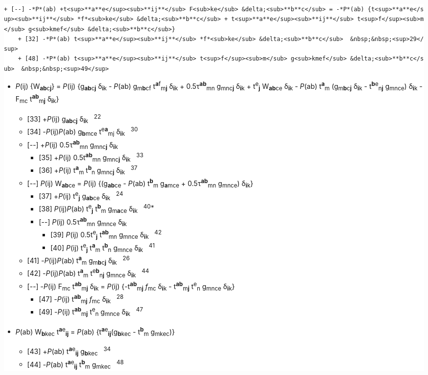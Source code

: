     + [--] -*P*(ab) +t<sup>**a**e</sup><sub>**ij**</sub> F<sub>ke</sub> &delta;<sub>**b**c</sub> = -*P*(ab) {t<sup>**a**e</sup><sub>**ij**</sub> *f*<sub>ke</sub> &delta;<sub>**b**c</sub> + t<sup>**a**e</sup><sub>**ij**</sub> t<sup>f</sup><sub>m</sub> g<sub>kmef</sub> &delta;<sub>**b**c</sub>}
        + [32] -*P*(ab) t<sup>**a**e</sup><sub>**ij**</sub> *f*<sub>ke</sub> &delta;<sub>**b**c</sub>  &nbsp;&nbsp;<sup>29</sup>
        + [48] -*P*(ab) t<sup>**a**e</sup><sub>**ij**</sub> t<sup>f</sup><sub>m</sub> g<sub>kmef</sub> &delta;<sub>**b**c</sub>  &nbsp;&nbsp;<sup>49</sup>
                                     
+ *P*(ij) {W<sub>**ab**c**j**</sub>} = *P*(ij) {g<sub>**ab**c**j**</sub> &delta;<sub>**i**k</sub>  - *P*(ab) g<sub>m**b**cf</sub> t<sup>**a**f</sup><sub>m**j**</sub> &delta;<sub>**i**k</sub>  + 0.5&tau;<sup>**ab**</sup><sub>mn</sub> g<sub>mnc**j**</sub> &delta;<sub>**i**k</sub> + t<sup>e</sup><sub>**j**</sub> W<sub>**ab**ce</sub> &delta;<sub>**i**k</sub>  - *P*(ab) t<sup>**a**</sup><sub>m</sub> (g<sub>m**b**c**j**</sub> &delta;<sub>**i**k</sub>  - t<sup>**b**e</sup><sub>n**j**</sub> g<sub>mnce</sub>) &delta;<sub>**i**k</sub>  - F<sub>mc</sub> t<sup>**ab**</sup><sub>m**j**</sub> &delta;<sub>**i**k</sub>}

    + [33] +*P*(ij) g<sub>**ab**c**j**</sub> &delta;<sub>**i**k</sub> &nbsp;&nbsp;<sup>22</sup>
    + [34] -*P*(ij)*P*(ab) g<sub>**b**mce</sub> t<sup>e**a**</sup><sub>mj</sub> &delta;<sub>**i**k</sub>   &nbsp;&nbsp;<sup>30</sup>
    + [--] +*P*(ij) 0.5&tau;<sup>**ab**</sup><sub>mn</sub> g<sub>mnc**j**</sub> &delta;<sub>**i**k</sub>
        + [35] +*P*(ij) 0.5t<sup>**ab**</sup><sub>mn</sub> g<sub>mnc**j**</sub> &delta;<sub>**i**k</sub>  &nbsp;&nbsp;<sup>33</sup>
        + [36] +*P*(ij) t<sup>**a**</sup><sub>m</sub> t<sup>**b**</sup><sub>n</sub> g<sub>mnc**j**</sub> &delta;<sub>**i**k</sub>  &nbsp;&nbsp;<sup>37</sup>                           
    + [--] *P*(ij) W<sub>**ab**ce</sub> = *P*(ij) {(g<sub>**ab**ce</sub> - *P*(ab) t<sup>**b**</sup><sub>m</sub> g<sub>**a**mce</sub> + 0.5&tau;<sup>**ab**</sup><sub>mn</sub> g<sub>mnce</sub>) &delta;<sub>**i**k</sub>}
        + [37] +*P*(ij) t<sup>e</sup><sub>**j**</sub> g<sub>**ab**ce</sub> &delta;<sub>**i**k</sub>  &nbsp;&nbsp;<sup>24</sup>
        + [38] *P*(ij)*P*(ab) t<sup>e</sup><sub>**j**</sub> t<sup>**b**</sup><sub>m</sub> g<sub>m**a**ce</sub> &delta;<sub>**i**k</sub>  &nbsp;&nbsp;<sup>40*</sup>
        + [--] *P*(ij) 0.5&tau;<sup>**ab**</sup><sub>mn</sub> g<sub>mnce</sub> &delta;<sub>**i**k</sub>
            + [39] *P*(ij) 0.5t<sup>e</sup><sub>**j**</sub> t<sup>**ab**</sup><sub>mn</sub> g<sub>mnce</sub> &delta;<sub>**i**k</sub> &nbsp;&nbsp;<sup>42</sup>
            + [40] *P*(ij) t<sup>e</sup><sub>**j**</sub> t<sup>**a**</sup><sub>m</sub> t<sup>**b**</sup><sub>n</sub> g<sub>mnce</sub> &delta;<sub>**i**k</sub> &nbsp;&nbsp;<sup>41</sup>
    + [41] -*P*(ij)*P*(ab) t<sup>**a**</sup><sub>m</sub> g<sub>m**b**c**j**</sub> &delta;<sub>**i**k</sub>  &nbsp;&nbsp;<sup>26</sup>
    + [42] -*P*(ij)*P*(ab) t<sup>**a**</sup><sub>m</sub> t<sup>e**b**</sup><sub>n**j**</sub> g<sub>mnce</sub> &delta;<sub>**i**k</sub>  &nbsp;&nbsp;<sup>44</sup>
    + [--] -*P*(ij) F<sub>mc</sub> t<sup>**ab**</sup><sub>m**j**</sub> &delta;<sub>**i**k</sub> = *P*(ij) {-t<sup>**ab**</sup><sub>m**j**</sub> *f*<sub>mc</sub> &delta;<sub>**i**k</sub> - t<sup>**ab**</sup><sub>m**j**</sub> t<sup>e</sup><sub>n</sub> g<sub>mnce</sub> &delta;<sub>**i**k</sub>}
        + [47] -*P*(ij) t<sup>**ab**</sup><sub>m**j**</sub> *f*<sub>mc</sub> &delta;<sub>**i**k</sub>  &nbsp;&nbsp;<sup>28</sup>
        + [49] -*P*(ij) t<sup>**ab**</sup><sub>m**j**</sub> t<sup>e</sup><sub>n</sub> g<sub>mnce</sub> &delta;<sub>**i**k</sub> &nbsp;&nbsp;<sup>47</sup>
   
+ *P*(ab) W<sub>**b**kec</sub> t<sup>**a**e</sup><sub>**ij**</sub> = *P*(ab) {t<sup>**a**e</sup><sub>**ij**</sub>(g<sub>**b**kec</sub> - t<sup>**b**</sup><sub>m</sub> g<sub>mkec</sub>)}

    + [43] +*P*(ab) t<sup>**a**e</sup><sub>**ij**</sub> g<sub>**b**kec</sub>  &nbsp;&nbsp;<sup>34</sup>
    + [44] -*P*(ab) t<sup>**a**e</sup><sub>**ij**</sub> t<sup>**b**</sup><sub>m</sub> g<sub>mkec</sub>  &nbsp;&nbsp;<sup>48</sup>
    
